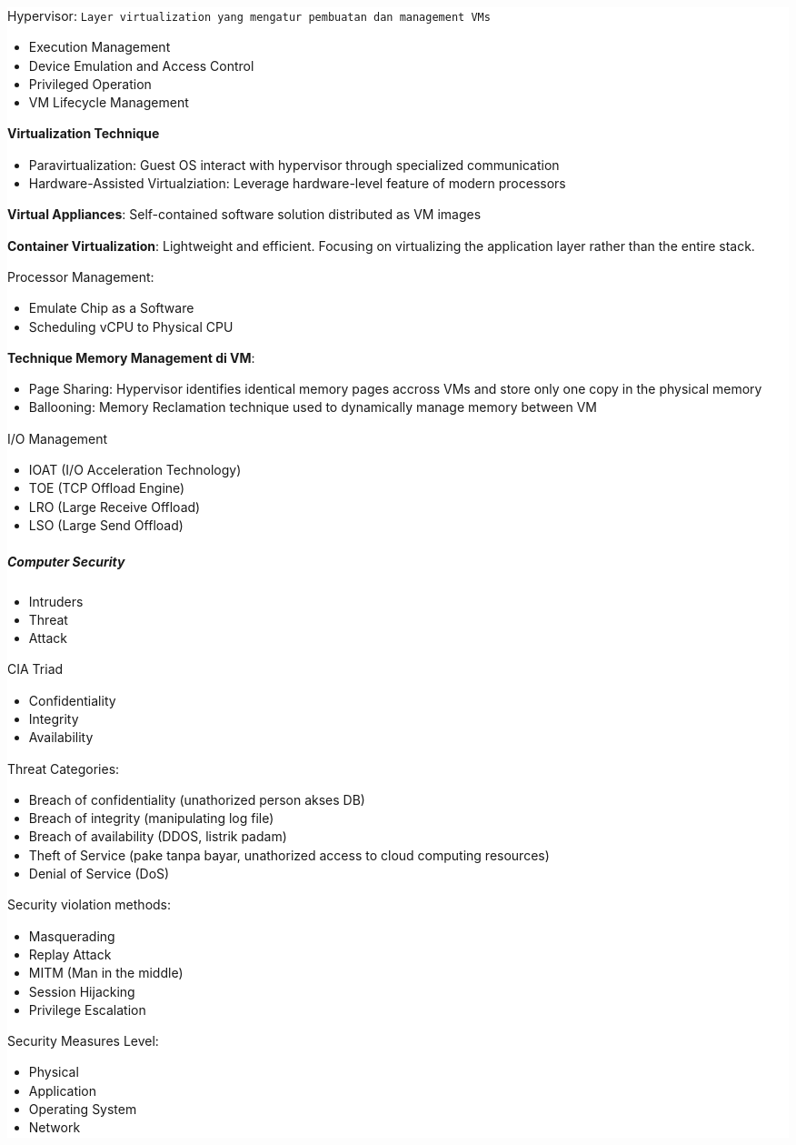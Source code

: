 Hypervisor:
`Layer virtualization yang mengatur pembuatan dan management VMs`
- Execution Management
- Device Emulation and Access Control
- Privileged Operation
- VM Lifecycle Management

**Virtualization Technique**
- Paravirtualization: Guest OS interact with hypervisor through specialized communication
- Hardware-Assisted Virtualziation: Leverage hardware-level feature of modern processors

**Virtual Appliances**: Self-contained software solution distributed as VM images

**Container Virtualization**: Lightweight and efficient. Focusing on virtualizing the application layer rather than the entire stack.

Processor Management:
- Emulate Chip as a Software
- Scheduling vCPU to Physical CPU

**Technique Memory Management di VM**:
- Page Sharing: Hypervisor identifies identical memory pages accross VMs and store only one copy in the physical memory
- Ballooning: Memory Reclamation technique used to dynamically manage memory between VM

I/O Management
- IOAT (I/O Acceleration Technology)
- TOE (TCP Offload Engine)
- LRO (Large Receive Offload)
- LSO (Large Send Offload)

##### Computer Security
- Intruders
- Threat
- Attack

CIA Triad
- Confidentiality
- Integrity
- Availability

Threat Categories:
- Breach of confidentiality (unathorized person akses DB)
- Breach of integrity (manipulating log file)
- Breach of availability (DDOS, listrik padam)
- Theft of Service (pake tanpa bayar, unathorized access to cloud computing resources)
- Denial of Service (DoS)

Security violation methods:
- Masquerading
- Replay Attack
- MITM (Man in the middle)
- Session Hijacking
- Privilege Escalation

Security Measures Level:
- Physical
- Application
- Operating System
- Network
